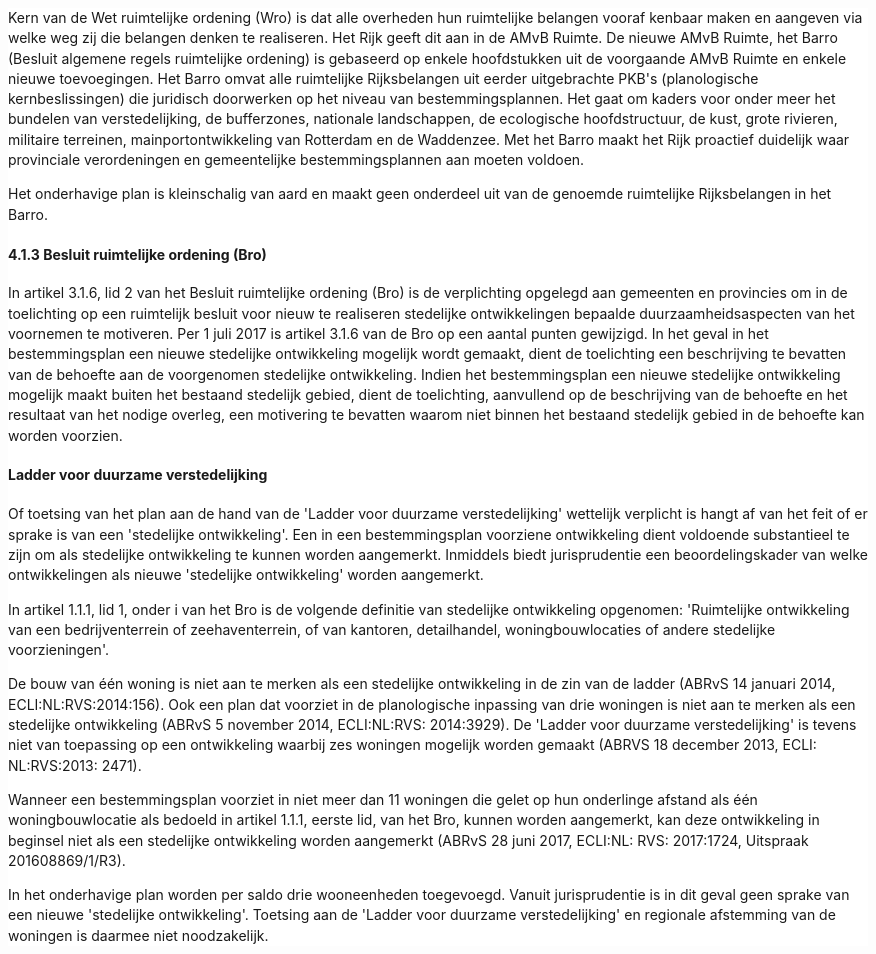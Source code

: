 Kern van de Wet ruimtelijke ordening (Wro) is dat alle overheden hun ruimtelijke belangen vooraf kenbaar maken en aangeven via welke weg zij die belangen denken te realiseren. Het Rijk geeft dit aan in de AMvB Ruimte. De nieuwe AMvB Ruimte, het Barro (Besluit algemene regels ruimtelijke ordening) is gebaseerd op enkele hoofdstukken uit de voorgaande AMvB Ruimte en enkele nieuwe toevoegingen. Het Barro omvat alle ruimtelijke Rijksbelangen uit eerder uitgebrachte PKB's (planologische kernbeslissingen) die juridisch doorwerken op het niveau van bestemmingsplannen. Het gaat om kaders voor onder meer het bundelen van verstedelijking, de bufferzones, nationale landschappen, de ecologische hoofdstructuur, de kust, grote rivieren, militaire terreinen, mainportontwikkeling van Rotterdam en de Waddenzee. Met het Barro maakt het Rijk proactief duidelijk waar provinciale verordeningen en gemeentelijke bestemmingsplannen aan moeten voldoen.

Het onderhavige plan is kleinschalig van aard en maakt geen onderdeel uit van de genoemde ruimtelijke Rijksbelangen in het Barro.

#### <span id="page-14-0"></span>**4.1.3 Besluit ruimtelijke ordening (Bro)**

In artikel 3.1.6, lid 2 van het Besluit ruimtelijke ordening (Bro) is de verplichting opgelegd aan gemeenten en provincies om in de toelichting op een ruimtelijk besluit voor nieuw te realiseren stedelijke ontwikkelingen bepaalde duurzaamheidsaspecten van het voornemen te motiveren. Per 1 juli 2017 is artikel 3.1.6 van de Bro op een aantal punten gewijzigd. In het geval in het bestemmingsplan een nieuwe stedelijke ontwikkeling mogelijk wordt gemaakt, dient de toelichting een beschrijving te bevatten van de behoefte aan de voorgenomen stedelijke ontwikkeling. Indien het bestemmingsplan een nieuwe stedelijke ontwikkeling mogelijk maakt buiten het bestaand stedelijk gebied, dient de toelichting, aanvullend op de beschrijving van de behoefte en het resultaat van het nodige overleg, een motivering te bevatten waarom niet binnen het bestaand stedelijk gebied in de behoefte kan worden voorzien.

#### **Ladder voor duurzame verstedelijking**

Of toetsing van het plan aan de hand van de 'Ladder voor duurzame verstedelijking' wettelijk verplicht is hangt af van het feit of er sprake is van een 'stedelijke ontwikkeling'. Een in een bestemmingsplan voorziene ontwikkeling dient voldoende substantieel te zijn om als stedelijke ontwikkeling te kunnen worden aangemerkt. Inmiddels biedt jurisprudentie een beoordelingskader van welke ontwikkelingen als nieuwe 'stedelijke ontwikkeling' worden aangemerkt.

In artikel 1.1.1, lid 1, onder i van het Bro is de volgende definitie van stedelijke ontwikkeling opgenomen: 'Ruimtelijke ontwikkeling van een bedrijventerrein of zeehaventerrein, of van kantoren, detailhandel, woningbouwlocaties of andere stedelijke voorzieningen'.

De bouw van één woning is niet aan te merken als een stedelijke ontwikkeling in de zin van de ladder (ABRvS 14 januari 2014, ECLI:NL:RVS:2014:156). Ook een plan dat voorziet in de planologische inpassing van drie woningen is niet aan te merken als een stedelijke ontwikkeling (ABRvS 5 november 2014, ECLI:NL:RVS: 2014:3929). De 'Ladder voor duurzame verstedelijking' is tevens niet van toepassing op een ontwikkeling waarbij zes woningen mogelijk worden gemaakt (ABRVS 18 december 2013, ECLI: NL:RVS:2013: 2471).

Wanneer een bestemmingsplan voorziet in niet meer dan 11 woningen die gelet op hun onderlinge afstand als één woningbouwlocatie als bedoeld in artikel 1.1.1, eerste lid, van het Bro, kunnen worden aangemerkt, kan deze ontwikkeling in beginsel niet als een stedelijke ontwikkeling worden aangemerkt (ABRvS 28 juni 2017, ECLI:NL: RVS: 2017:1724, Uitspraak 201608869/1/R3).

In het onderhavige plan worden per saldo drie wooneenheden toegevoegd. Vanuit jurisprudentie is in dit geval geen sprake van een nieuwe 'stedelijke ontwikkeling'. Toetsing aan de 'Ladder voor duurzame verstedelijking' en regionale afstemming van de woningen is daarmee niet noodzakelijk.
